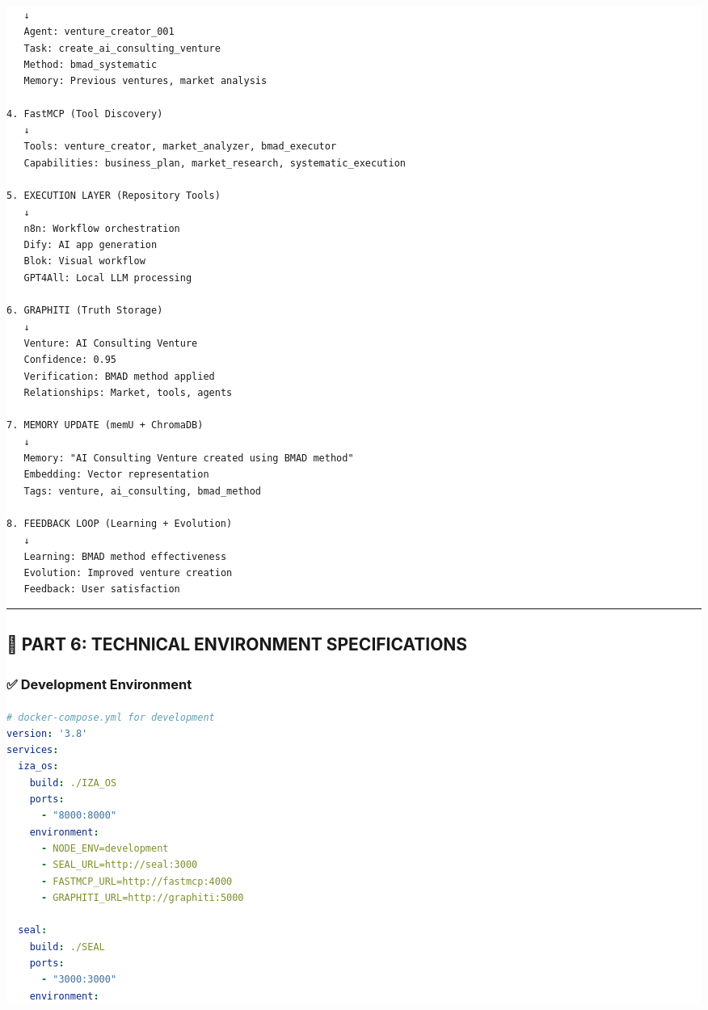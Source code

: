 ```
   ↓
   Agent: venture_creator_001
   Task: create_ai_consulting_venture
   Method: bmad_systematic
   Memory: Previous ventures, market analysis
   
4. FastMCP (Tool Discovery)
   ↓
   Tools: venture_creator, market_analyzer, bmad_executor
   Capabilities: business_plan, market_research, systematic_execution
   
5. EXECUTION LAYER (Repository Tools)
   ↓
   n8n: Workflow orchestration
   Dify: AI app generation
   Blok: Visual workflow
   GPT4All: Local LLM processing
   
6. GRAPHITI (Truth Storage)
   ↓
   Venture: AI Consulting Venture
   Confidence: 0.95
   Verification: BMAD method applied
   Relationships: Market, tools, agents
   
7. MEMORY UPDATE (memU + ChromaDB)
   ↓
   Memory: "AI Consulting Venture created using BMAD method"
   Embedding: Vector representation
   Tags: venture, ai_consulting, bmad_method
   
8. FEEDBACK LOOP (Learning + Evolution)
   ↓
   Learning: BMAD method effectiveness
   Evolution: Improved venture creation
   Feedback: User satisfaction
```

---

## 🔄 **PART 6: TECHNICAL ENVIRONMENT SPECIFICATIONS**

### ✅ **Development Environment**
```yaml
# docker-compose.yml for development
version: '3.8'
services:
  iza_os:
    build: ./IZA_OS
    ports:
      - "8000:8000"
    environment:
      - NODE_ENV=development
      - SEAL_URL=http://seal:3000
      - FASTMCP_URL=http://fastmcp:4000
      - GRAPHITI_URL=http://graphiti:5000
      
  seal:
    build: ./SEAL
    ports:
      - "3000:3000"
    environment:
```